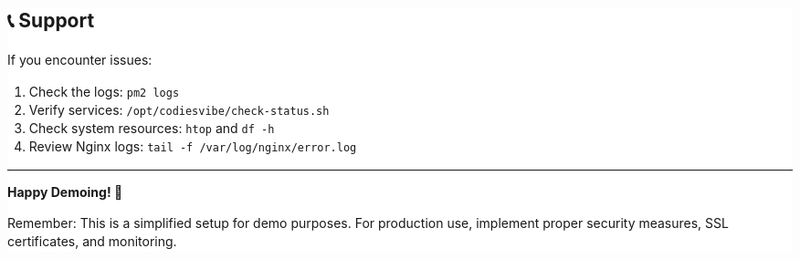 ## 📞 Support

If you encounter issues:

1. Check the logs: `pm2 logs`
2. Verify services: `/opt/codiesvibe/check-status.sh`
3. Check system resources: `htop` and `df -h`
4. Review Nginx logs: `tail -f /var/log/nginx/error.log`

---

**Happy Demoing! 🎉**

Remember: This is a simplified setup for demo purposes. For production use, implement proper security measures, SSL certificates, and monitoring.